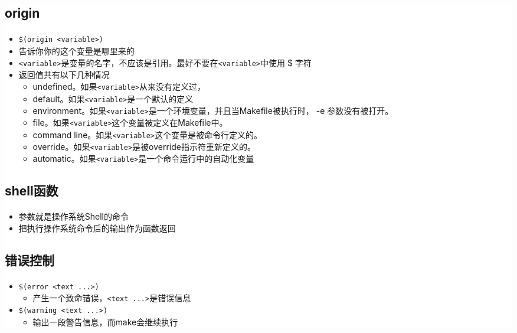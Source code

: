 ## origin
- `$(origin <variable>)`
- 告诉你你的这个变量是哪里来的
- `<variable>`是变量的名字，不应该是引用。最好不要在`<variable>`中使用
$ 字符
- 返回值共有以下几种情况
  - undefined。如果`<variable>`从来没有定义过，
  - default。如果`<variable>`是一个默认的定义
  - environment。如果`<variable>`是一个环境变量，并且当Makefile被执行时， -e 参数没有被打开。
  - file。如果`<variable>`这个变量被定义在Makefile中。
  - command line。如果`<variable>`这个变量是被命令行定义的。
  - override。如果`<variable>`是被override指示符重新定义的。
  - automatic。如果`<variable>`是一个命令运行中的自动化变量

## shell函数
- 参数就是操作系统Shell的命令
- 把执行操作系统命令后的输出作为函数返回

## 错误控制
- `$(error <text ...>)`
  - 产生一个致命错误，`<text ...>`是错误信息
- `$(warning <text ...>)`
  - 输出一段警告信息，而make会继续执行